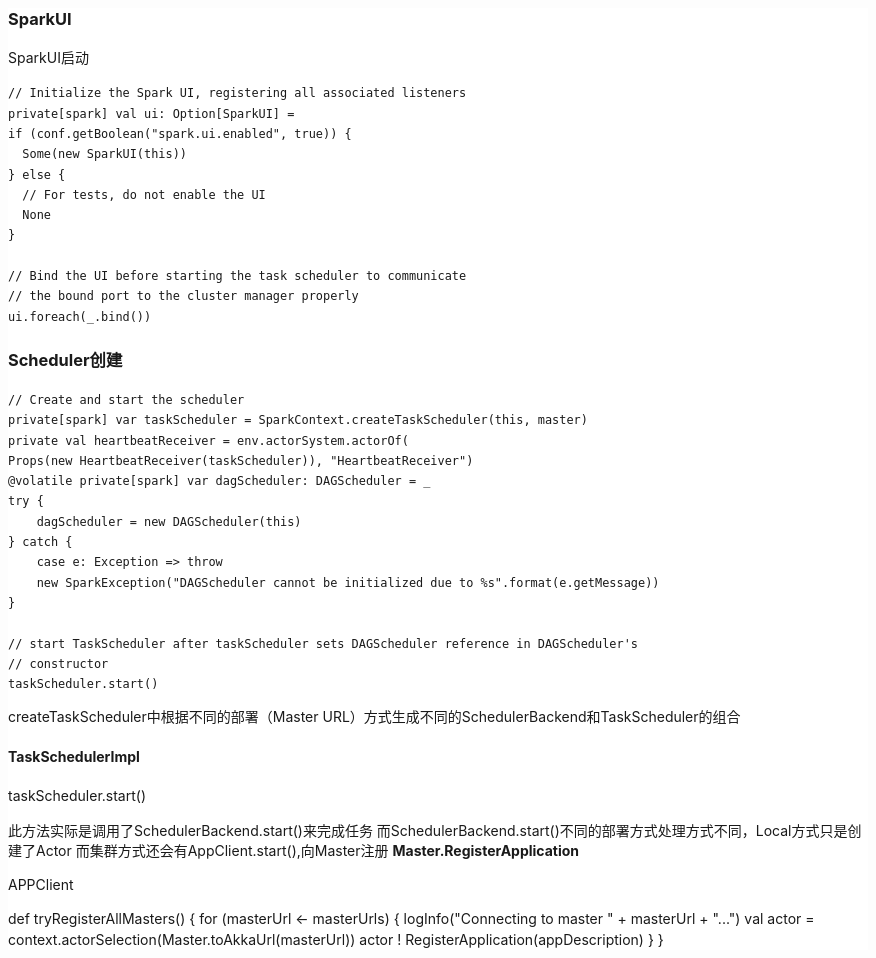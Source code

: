 
###  SparkUI
SparkUI启动
    
    // Initialize the Spark UI, registering all associated listeners
    private[spark] val ui: Option[SparkUI] =
    if (conf.getBoolean("spark.ui.enabled", true)) {
      Some(new SparkUI(this))
    } else {
      // For tests, do not enable the UI
      None
    }

    // Bind the UI before starting the task scheduler to communicate
    // the bound port to the cluster manager properly
    ui.foreach(_.bind())


### Scheduler创建

    // Create and start the scheduler
    private[spark] var taskScheduler = SparkContext.createTaskScheduler(this, master)
    private val heartbeatReceiver = env.actorSystem.actorOf(
    Props(new HeartbeatReceiver(taskScheduler)), "HeartbeatReceiver")
    @volatile private[spark] var dagScheduler: DAGScheduler = _
    try {
        dagScheduler = new DAGScheduler(this)
    } catch {
        case e: Exception => throw
        new SparkException("DAGScheduler cannot be initialized due to %s".format(e.getMessage))
    }

    // start TaskScheduler after taskScheduler sets DAGScheduler reference in DAGScheduler's
    // constructor
    taskScheduler.start()

createTaskScheduler中根据不同的部署（Master URL）方式生成不同的SchedulerBackend和TaskScheduler的组合

#### TaskSchedulerImpl

taskScheduler.start()

此方法实际是调用了SchedulerBackend.start()来完成任务
而SchedulerBackend.start()不同的部署方式处理方式不同，Local方式只是创建了Actor
而集群方式还会有AppClient.start(),向Master注册 **Master.RegisterApplication**

APPClient

  def tryRegisterAllMasters() {
      for (masterUrl <- masterUrls) {
        logInfo("Connecting to master " + masterUrl + "...")
        val actor = context.actorSelection(Master.toAkkaUrl(masterUrl))
        actor ! RegisterApplication(appDescription)
      }
    }

